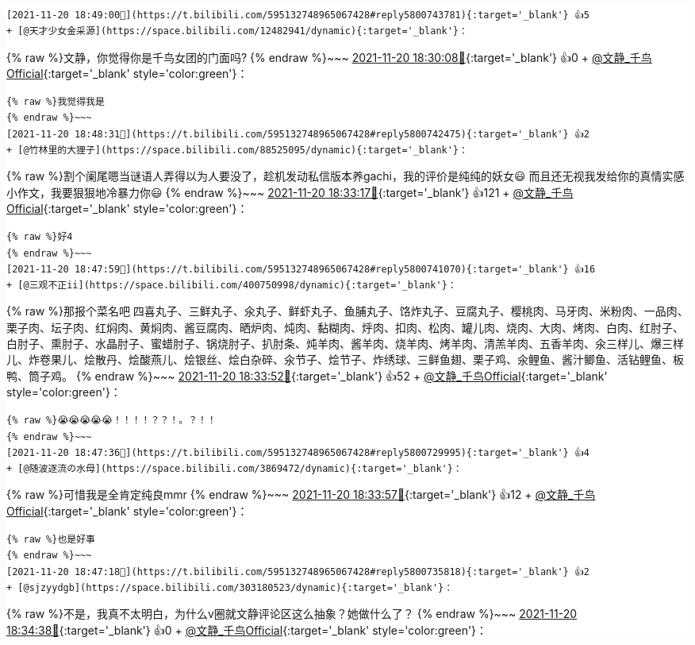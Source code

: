 ~~~
[2021-11-20 18:49:00🔗](https://t.bilibili.com/595132748965067428#reply5800743781){:target='_blank'} 👍5
+ [@天才少女金采源](https://space.bilibili.com/12482941/dynamic){:target='_blank'}：
~~~
{% raw %}文静，你觉得你是千鸟女团的门面吗?
{% endraw %}~~~
[2021-11-20 18:30:08🔗](https://t.bilibili.com/595132748965067428#reply5800602286){:target='_blank'} 👍0
    + [@文静_千鸟Official](https://space.bilibili.com/667526012/dynamic){:target='_blank' style='color:green'}：
~~~
{% raw %}我觉得我是
{% endraw %}~~~
[2021-11-20 18:48:31🔗](https://t.bilibili.com/595132748965067428#reply5800742475){:target='_blank'} 👍2
+ [@竹林里的大狸子](https://space.bilibili.com/88525095/dynamic){:target='_blank'}：
~~~
{% raw %}割个阑尾嗯当谜语人弄得以为人要没了，趁机发动私信版本养gachi，我的评价是纯纯的妖女😃
而且还无视我发给你的真情实感小作文，我要狠狠地冷暴力你😃
{% endraw %}~~~
[2021-11-20 18:33:17🔗](https://t.bilibili.com/595132748965067428#reply5800623094){:target='_blank'} 👍121
    + [@文静_千鸟Official](https://space.bilibili.com/667526012/dynamic){:target='_blank' style='color:green'}：
~~~
{% raw %}好4
{% endraw %}~~~
[2021-11-20 18:47:59🔗](https://t.bilibili.com/595132748965067428#reply5800741070){:target='_blank'} 👍16
+ [@三观不正ii](https://space.bilibili.com/400750998/dynamic){:target='_blank'}：
~~~
{% raw %}那报个菜名吧 四喜丸子、三鲜丸子、氽丸子、鲜虾丸子、鱼脯丸子、饹炸丸子、豆腐丸子、樱桃肉、马牙肉、米粉肉、一品肉、栗子肉、坛子肉、红焖肉、黄焖肉、酱豆腐肉、晒炉肉、炖肉、黏糊肉、烀肉、扣肉、松肉、罐儿肉、烧肉、大肉、烤肉、白肉、红肘子、白肘子、熏肘子、水晶肘子、蜜蜡肘子、锅烧肘子、扒肘条、炖羊肉、酱羊肉、烧羊肉、烤羊肉、清羔羊肉、五香羊肉、氽三样儿、爆三样儿、炸卷果儿、烩散丹、烩酸燕儿、烩银丝、烩白杂碎、氽节子、烩节子、炸绣球、三鲜鱼翅、栗子鸡、氽鲤鱼、酱汁鲫鱼、活钻鲤鱼、板鸭、筒子鸡。
{% endraw %}~~~
[2021-11-20 18:33:52🔗](https://t.bilibili.com/595132748965067428#reply5800624381){:target='_blank'} 👍52
    + [@文静_千鸟Official](https://space.bilibili.com/667526012/dynamic){:target='_blank' style='color:green'}：
~~~
{% raw %}😭😭😭😭😭！！！！？？！。？！！
{% endraw %}~~~
[2021-11-20 18:47:36🔗](https://t.bilibili.com/595132748965067428#reply5800729995){:target='_blank'} 👍4
+ [@随波逐流の水母](https://space.bilibili.com/3869472/dynamic){:target='_blank'}：
~~~
{% raw %}可惜我是全肯定纯良mmr
{% endraw %}~~~
[2021-11-20 18:33:57🔗](https://t.bilibili.com/595132748965067428#reply5800627369){:target='_blank'} 👍12
    + [@文静_千鸟Official](https://space.bilibili.com/667526012/dynamic){:target='_blank' style='color:green'}：
~~~
{% raw %}也是好事
{% endraw %}~~~
[2021-11-20 18:47:18🔗](https://t.bilibili.com/595132748965067428#reply5800735818){:target='_blank'} 👍2
+ [@sjzyydgb](https://space.bilibili.com/303180523/dynamic){:target='_blank'}：
~~~
{% raw %}不是，我真不太明白，为什么v圈就文静评论区这么抽象？她做什么了？
{% endraw %}~~~
[2021-11-20 18:34:38🔗](https://t.bilibili.com/595132748965067428#reply5800636138){:target='_blank'} 👍0
    + [@文静_千鸟Official](https://space.bilibili.com/667526012/dynamic){:target='_blank' style='color:green'}：